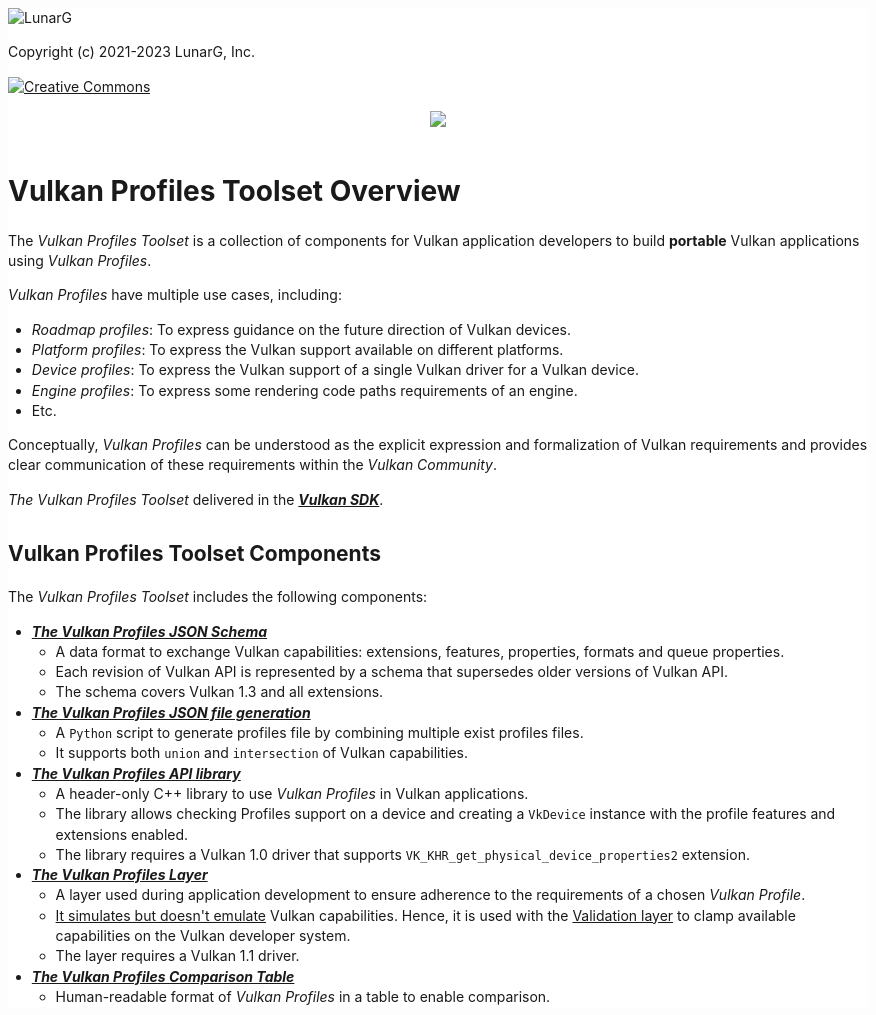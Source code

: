 
<p align="left"><img src="https://vulkan.lunarg.com/img/NewLunarGLogoBlack.png" alt="LunarG" width=263 height=113 /></p>
<p align="left">Copyright (c) 2021-2023 LunarG, Inc.</p>

[![Creative Commons][3]][4]

[3]: https://i.creativecommons.org/l/by-nd/4.0/88x31.png "Creative Commons License"
[4]: https://creativecommons.org/licenses/by-nd/4.0/

<p align="center"><img src="./images/logo.png" width=400 /></p>

# Vulkan Profiles Toolset Overview

The *Vulkan Profiles Toolset* is a collection of components for Vulkan application developers to build **portable** Vulkan applications using *Vulkan Profiles*.

*Vulkan Profiles* have multiple use cases, including:
- *Roadmap profiles*: To express guidance on the future direction of Vulkan devices.
- *Platform profiles*: To express the Vulkan support available on different platforms.
- *Device profiles*: To express the Vulkan support of a single Vulkan driver for a Vulkan device.
- *Engine profiles*: To express some rendering code paths requirements of an engine.
- Etc.

Conceptually, *Vulkan Profiles* can be understood as the explicit expression and formalization of Vulkan requirements and provides clear communication of these requirements within the *Vulkan Community*.

*The Vulkan Profiles Toolset* delivered in the [***Vulkan SDK***](https://www.lunarg.com/vulkan-sdk/).

## Vulkan Profiles Toolset Components

The *Vulkan Profiles Toolset* includes the following components:
- [***The Vulkan Profiles JSON Schema***](https://github.com/KhronosGroup/Khronos-Schemas/tree/main/vulkan)
  - A data format to exchange Vulkan capabilities: extensions, features, properties, formats and queue properties.
  - Each revision of Vulkan API is represented by a schema that supersedes older versions of Vulkan API.
  - The schema covers Vulkan 1.3 and all extensions.
- [***The Vulkan Profiles JSON file generation***](#vulkan-profiles-json-file-generation)
  - A `Python` script to generate profiles file by combining multiple exist profiles files.
  - It supports both `union` and `intersection` of Vulkan capabilities.
- [***The Vulkan Profiles API library***](https://vulkan.lunarg.com/doc/sdk/latest/windows/profiles_api_library.html)
  - A header-only C++ library to use *Vulkan Profiles* in Vulkan applications.
  - The library allows checking Profiles support on a device and creating a `VkDevice` instance with the profile features and extensions enabled.
  - The library requires a Vulkan 1.0 driver that supports `VK_KHR_get_physical_device_properties2` extension.
- [***The Vulkan Profiles Layer***](https://vulkan.lunarg.com/doc/sdk/latest/windows/profiles_layer.html)
  - A layer used during application development to ensure adherence to the requirements of a chosen *Vulkan Profile*.
  - [It simulates but doesn't emulate](https://vulkan.lunarg.com/doc/sdk/latest/windows/profiles_layer.html#technical-details) Vulkan capabilities. Hence, it is used with the [Validation layer](https://github.com/KhronosGroup/Vulkan-ValidationLayers) to clamp available capabilities on the Vulkan developer system.
  - The layer requires a Vulkan 1.1 driver.
- [***The Vulkan Profiles Comparison Table***](https://vulkan.lunarg.com/doc/sdk/latest/windows/profiles_definitions.html)
  - Human-readable format of *Vulkan Profiles* in a table to enable comparison.
